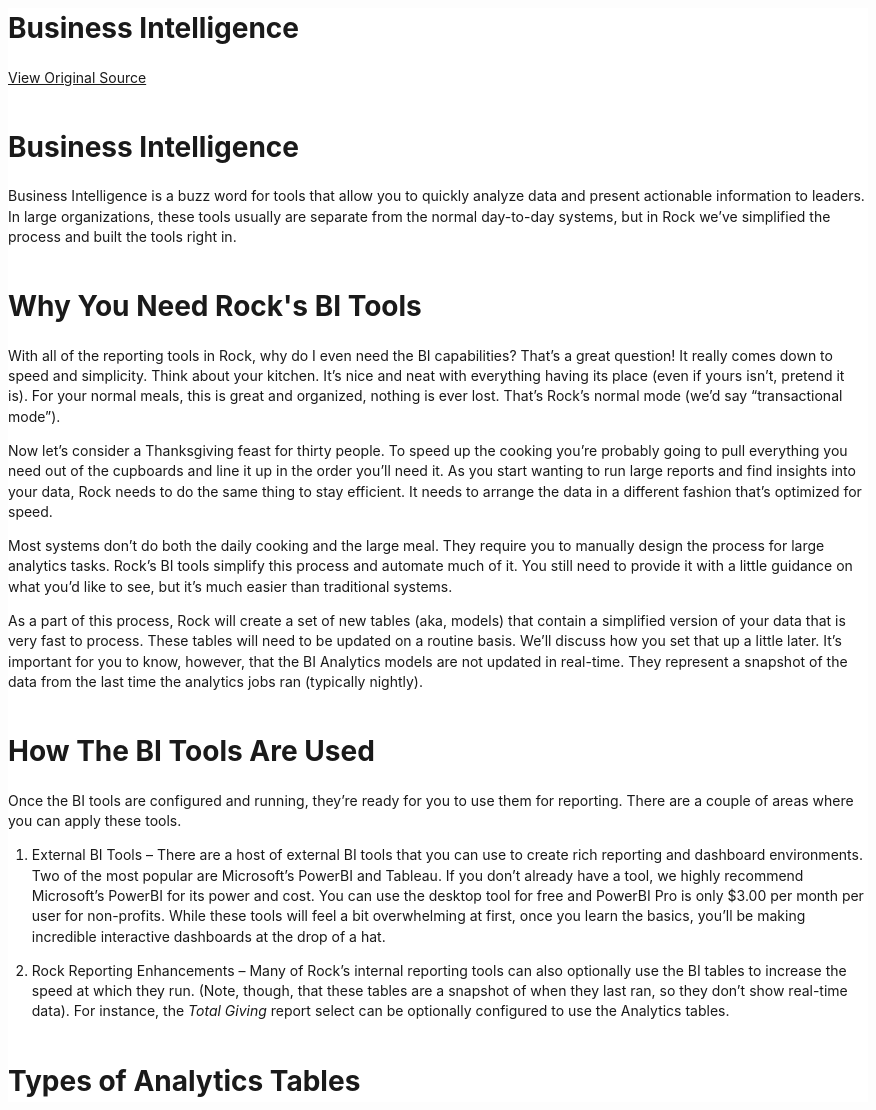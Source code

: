 # Business Intelligence
[View Original Source](https://community.rockrms.com/documentation/bookcontent/35)

[](#businessintelligence)Business Intelligence
==============================================

Business Intelligence is a buzz word for tools that allow you to quickly analyze data and present actionable information to leaders. In large organizations, these tools usually are separate from the normal day-to-day systems, but in Rock we’ve simplified the process and built the tools right in.

[](#whyyouneedrocksbitools)Why You Need Rock's BI Tools
=======================================================

With all of the reporting tools in Rock, why do I even need the BI capabilities? That’s a great question! It really comes down to speed and simplicity. Think about your kitchen. It’s nice and neat with everything having its place (even if yours isn’t, pretend it is). For your normal meals, this is great and organized, nothing is ever lost. That’s Rock’s normal mode (we’d say “transactional mode”).

Now let’s consider a Thanksgiving feast for thirty people. To speed up the cooking you’re probably going to pull everything you need out of the cupboards and line it up in the order you’ll need it. As you start wanting to run large reports and find insights into your data, Rock needs to do the same thing to stay efficient. It needs to arrange the data in a different fashion that’s optimized for speed.

Most systems don’t do both the daily cooking and the large meal. They require you to manually design the process for large analytics tasks. Rock’s BI tools simplify this process and automate much of it. You still need to provide it with a little guidance on what you’d like to see, but it’s much easier than traditional systems.

As a part of this process, Rock will create a set of new tables (aka, models) that contain a simplified version of your data that is very fast to process. These tables will need to be updated on a routine basis. We’ll discuss how you set that up a little later. It’s important for you to know, however, that the BI Analytics models are not updated in real-time. They represent a snapshot of the data from the last time the analytics jobs ran (typically nightly).

[](#howthebitoolsareused)How The BI Tools Are Used
==================================================

Once the BI tools are configured and running, they’re ready for you to use them for reporting. There are a couple of areas where you can apply these tools.

1.  External BI Tools – There are a host of external BI tools that you can use to create rich reporting and dashboard environments. Two of the most popular are Microsoft’s PowerBI and Tableau. If you don’t already have a tool, we highly recommend Microsoft’s PowerBI for its power and cost. You can use the desktop tool for free and PowerBI Pro is only $3.00 per month per user for non-profits. While these tools will feel a bit overwhelming at first, once you learn the basics, you’ll be making incredible interactive dashboards at the drop of a hat.
  
3.  Rock Reporting Enhancements – Many of Rock’s internal reporting tools can also optionally use the BI tables to increase the speed at which they run. (Note, though, that these tables are a snapshot of when they last ran, so they don’t show real-time data). For instance, the _Total Giving_ report select can be optionally configured to use the Analytics tables.

[](#typesofanalyticstables)Types of Analytics Tables
====================================================
